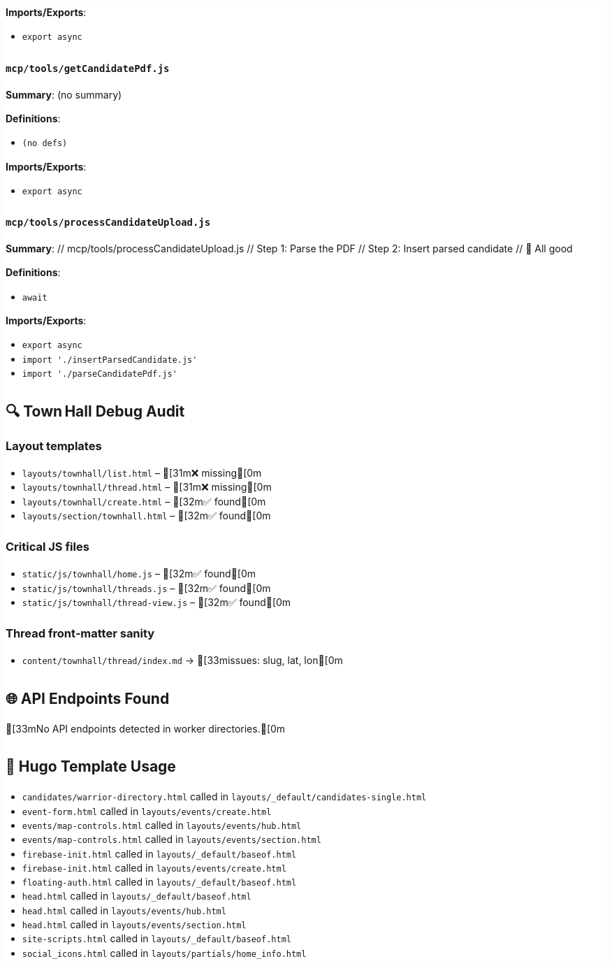 **Imports/Exports**:
- `export async`

### `mcp/tools/getCandidatePdf.js`

**Summary**: (no summary)

**Definitions**:
- `(no defs)`

**Imports/Exports**:
- `export async`

### `mcp/tools/processCandidateUpload.js`

**Summary**: // mcp/tools/processCandidateUpload.js // Step 1: Parse the PDF // Step 2: Insert parsed candidate // 🎉 All good

**Definitions**:
- `await`

**Imports/Exports**:
- `export async`
- `import './insertParsedCandidate.js'`
- `import './parseCandidatePdf.js'`

## 🔍 Town Hall Debug Audit

### Layout templates

- `layouts/townhall/list.html` – [31m❌ missing[0m
- `layouts/townhall/thread.html` – [31m❌ missing[0m
- `layouts/townhall/create.html` – [32m✅ found[0m
- `layouts/section/townhall.html` – [32m✅ found[0m

### Critical JS files

- `static/js/townhall/home.js` – [32m✅ found[0m
- `static/js/townhall/threads.js` – [32m✅ found[0m
- `static/js/townhall/thread-view.js` – [32m✅ found[0m

### Thread front‑matter sanity

- `content/townhall/thread/index.md` → [33missues: slug, lat, lon[0m

## 🌐 API Endpoints Found

[33mNo API endpoints detected in worker directories.[0m

## 📄 Hugo Template Usage

- `candidates/warrior-directory.html` called in `layouts/_default/candidates-single.html`
- `event-form.html` called in `layouts/events/create.html`
- `events/map-controls.html` called in `layouts/events/hub.html`
- `events/map-controls.html` called in `layouts/events/section.html`
- `firebase-init.html` called in `layouts/_default/baseof.html`
- `firebase-init.html` called in `layouts/events/create.html`
- `floating-auth.html` called in `layouts/_default/baseof.html`
- `head.html` called in `layouts/_default/baseof.html`
- `head.html` called in `layouts/events/hub.html`
- `head.html` called in `layouts/events/section.html`
- `site-scripts.html` called in `layouts/_default/baseof.html`
- `social_icons.html` called in `layouts/partials/home_info.html`
